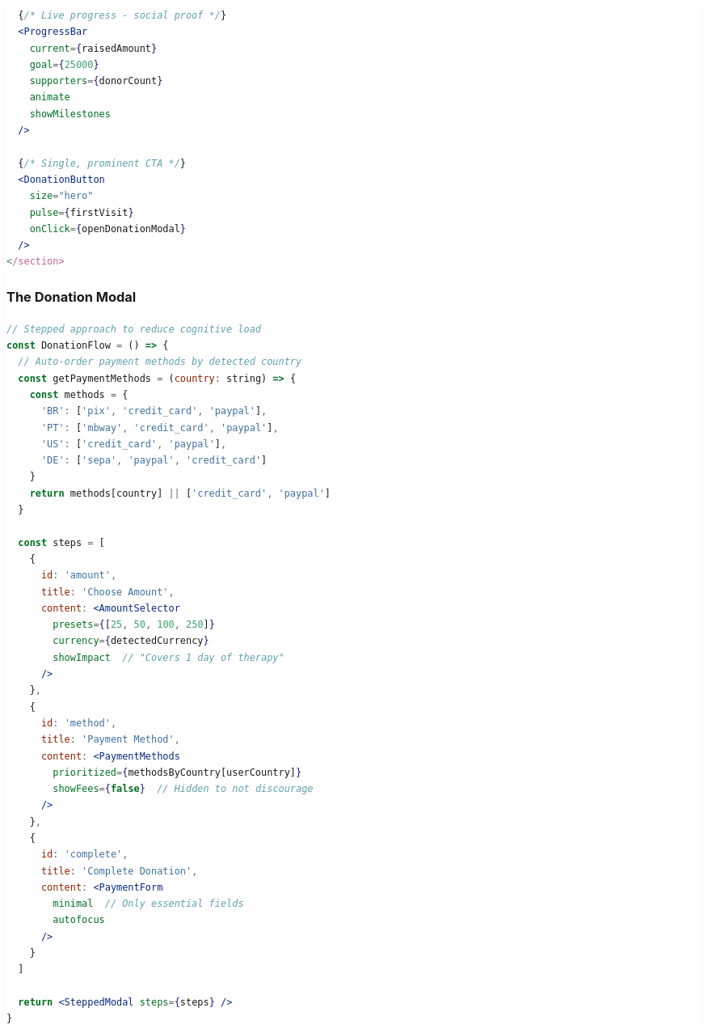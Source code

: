 ```jsx
  {/* Live progress - social proof */}
  <ProgressBar 
    current={raisedAmount}
    goal={25000}
    supporters={donorCount}
    animate
    showMilestones
  />
  
  {/* Single, prominent CTA */}
  <DonationButton 
    size="hero"
    pulse={firstVisit}
    onClick={openDonationModal}
  />
</section>
```

### The Donation Modal
```jsx
// Stepped approach to reduce cognitive load
const DonationFlow = () => {
  // Auto-order payment methods by detected country
  const getPaymentMethods = (country: string) => {
    const methods = {
      'BR': ['pix', 'credit_card', 'paypal'],
      'PT': ['mbway', 'credit_card', 'paypal'],
      'US': ['credit_card', 'paypal'],
      'DE': ['sepa', 'paypal', 'credit_card']
    }
    return methods[country] || ['credit_card', 'paypal']
  }
  
  const steps = [
    {
      id: 'amount',
      title: 'Choose Amount',
      content: <AmountSelector 
        presets={[25, 50, 100, 250]}
        currency={detectedCurrency}
        showImpact  // "Covers 1 day of therapy"
      />
    },
    {
      id: 'method',
      title: 'Payment Method',
      content: <PaymentMethods 
        prioritized={methodsByCountry[userCountry]}
        showFees={false}  // Hidden to not discourage
      />
    },
    {
      id: 'complete',
      title: 'Complete Donation',
      content: <PaymentForm 
        minimal  // Only essential fields
        autofocus
      />
    }
  ]
  
  return <SteppedModal steps={steps} />
}
```
